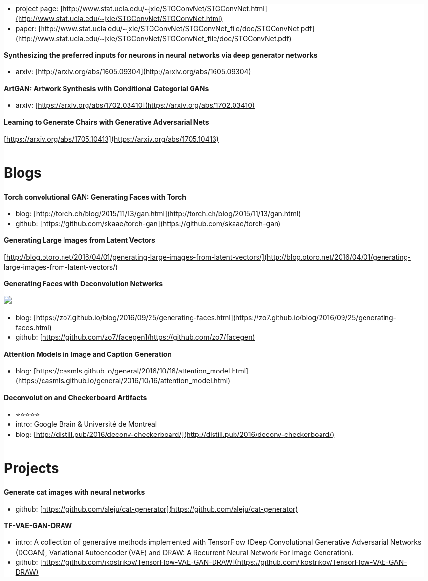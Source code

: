 - project page: [http://www.stat.ucla.edu/~jxie/STGConvNet/STGConvNet.html](http://www.stat.ucla.edu/~jxie/STGConvNet/STGConvNet.html)
- paper: [http://www.stat.ucla.edu/~jxie/STGConvNet/STGConvNet_file/doc/STGConvNet.pdf](http://www.stat.ucla.edu/~jxie/STGConvNet/STGConvNet_file/doc/STGConvNet.pdf)

**Synthesizing the preferred inputs for neurons in neural networks via deep generator networks**

- arxiv: [http://arxiv.org/abs/1605.09304](http://arxiv.org/abs/1605.09304)

**ArtGAN: Artwork Synthesis with Conditional Categorial GANs**

- arxiv: [https://arxiv.org/abs/1702.03410](https://arxiv.org/abs/1702.03410)

**Learning to Generate Chairs with Generative Adversarial Nets**

[https://arxiv.org/abs/1705.10413](https://arxiv.org/abs/1705.10413)

# Blogs

**Torch convolutional GAN: Generating Faces with Torch**

- blog: [http://torch.ch/blog/2015/11/13/gan.html](http://torch.ch/blog/2015/11/13/gan.html)
- github: [https://github.com/skaae/torch-gan](https://github.com/skaae/torch-gan)

**Generating Large Images from Latent Vectors**

[http://blog.otoro.net/2016/04/01/generating-large-images-from-latent-vectors/](http://blog.otoro.net/2016/04/01/generating-large-images-from-latent-vectors/)

**Generating Faces with Deconvolution Networks**

![](https://raw.githubusercontent.com/zo7/facegen/master/img/example.gif)

- blog: [https://zo7.github.io/blog/2016/09/25/generating-faces.html](https://zo7.github.io/blog/2016/09/25/generating-faces.html)
- github: [https://github.com/zo7/facegen](https://github.com/zo7/facegen)

**Attention Models in Image and Caption Generation**

- blog: [https://casmls.github.io/general/2016/10/16/attention_model.html](https://casmls.github.io/general/2016/10/16/attention_model.html)

**Deconvolution and Checkerboard Artifacts**

- :star::star::star::star::star:
- intro: Google Brain & Université de Montréal
- blog: [http://distill.pub/2016/deconv-checkerboard/](http://distill.pub/2016/deconv-checkerboard/)

# Projects

**Generate cat images with neural networks**

- github: [https://github.com/aleju/cat-generator](https://github.com/aleju/cat-generator)

**TF-VAE-GAN-DRAW**

- intro: A collection of generative methods implemented with TensorFlow 
(Deep Convolutional Generative Adversarial Networks (DCGAN), 
Variational Autoencoder (VAE) 
and DRAW: A Recurrent Neural Network For Image Generation).
- github: [https://github.com/ikostrikov/TensorFlow-VAE-GAN-DRAW](https://github.com/ikostrikov/TensorFlow-VAE-GAN-DRAW)
